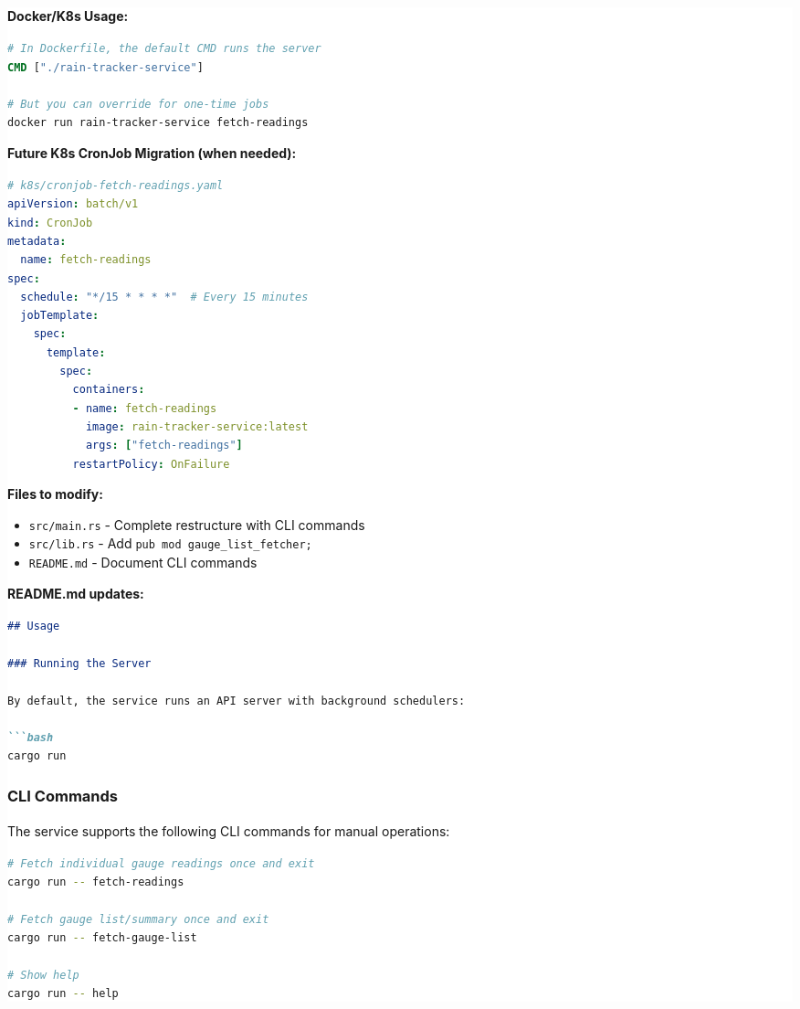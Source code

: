 **Docker/K8s Usage:**

```dockerfile
# In Dockerfile, the default CMD runs the server
CMD ["./rain-tracker-service"]

# But you can override for one-time jobs
docker run rain-tracker-service fetch-readings
```

**Future K8s CronJob Migration (when needed):**

```yaml
# k8s/cronjob-fetch-readings.yaml
apiVersion: batch/v1
kind: CronJob
metadata:
  name: fetch-readings
spec:
  schedule: "*/15 * * * *"  # Every 15 minutes
  jobTemplate:
    spec:
      template:
        spec:
          containers:
          - name: fetch-readings
            image: rain-tracker-service:latest
            args: ["fetch-readings"]
          restartPolicy: OnFailure
```

**Files to modify:**
- `src/main.rs` - Complete restructure with CLI commands
- `src/lib.rs` - Add `pub mod gauge_list_fetcher;`
- `README.md` - Document CLI commands

**README.md updates:**

```markdown
## Usage

### Running the Server

By default, the service runs an API server with background schedulers:

```bash
cargo run
```

### CLI Commands

The service supports the following CLI commands for manual operations:

```bash
# Fetch individual gauge readings once and exit
cargo run -- fetch-readings

# Fetch gauge list/summary once and exit
cargo run -- fetch-gauge-list

# Show help
cargo run -- help
```
